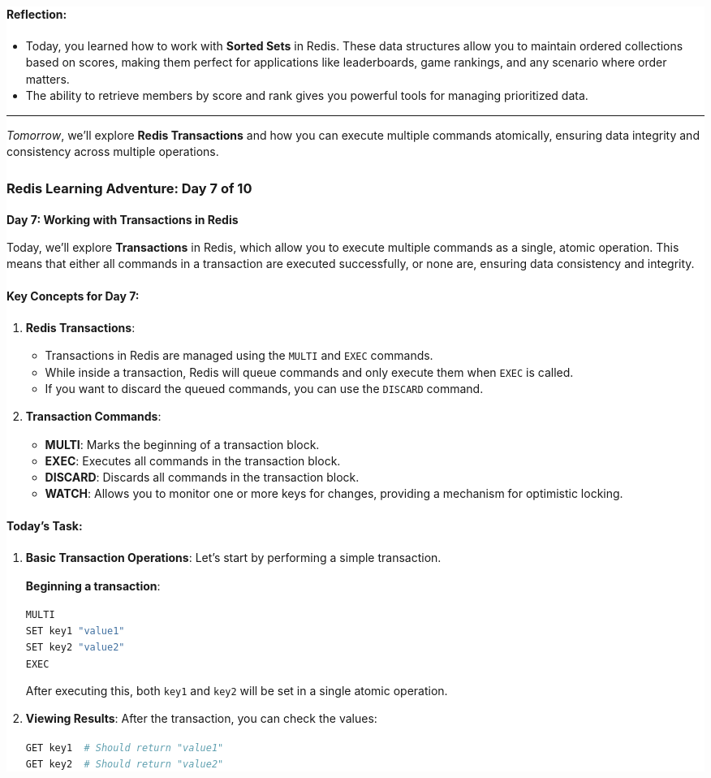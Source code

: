 #### Reflection:

- Today, you learned how to work with **Sorted Sets** in Redis. These data structures allow you to maintain ordered collections based on scores, making them perfect for applications like leaderboards, game rankings, and any scenario where order matters.
- The ability to retrieve members by score and rank gives you powerful tools for managing prioritized data.

---

_Tomorrow_, we’ll explore **Redis Transactions** and how you can execute multiple commands atomically, ensuring data integrity and consistency across multiple operations.

### Redis Learning Adventure: Day 7 of 10

**Day 7: Working with Transactions in Redis**

Today, we’ll explore **Transactions** in Redis, which allow you to execute multiple commands as a single, atomic operation. This means that either all commands in a transaction are executed successfully, or none are, ensuring data consistency and integrity.

#### Key Concepts for Day 7:

1. **Redis Transactions**:

   - Transactions in Redis are managed using the `MULTI` and `EXEC` commands.
   - While inside a transaction, Redis will queue commands and only execute them when `EXEC` is called.
   - If you want to discard the queued commands, you can use the `DISCARD` command.

2. **Transaction Commands**:
   - **MULTI**: Marks the beginning of a transaction block.
   - **EXEC**: Executes all commands in the transaction block.
   - **DISCARD**: Discards all commands in the transaction block.
   - **WATCH**: Allows you to monitor one or more keys for changes, providing a mechanism for optimistic locking.

#### Today’s Task:

1. **Basic Transaction Operations**:
   Let’s start by performing a simple transaction.

   **Beginning a transaction**:

   ```bash
   MULTI
   SET key1 "value1"
   SET key2 "value2"
   EXEC
   ```

   After executing this, both `key1` and `key2` will be set in a single atomic operation.

2. **Viewing Results**:
   After the transaction, you can check the values:

   ```bash
   GET key1  # Should return "value1"
   GET key2  # Should return "value2"
   ```
